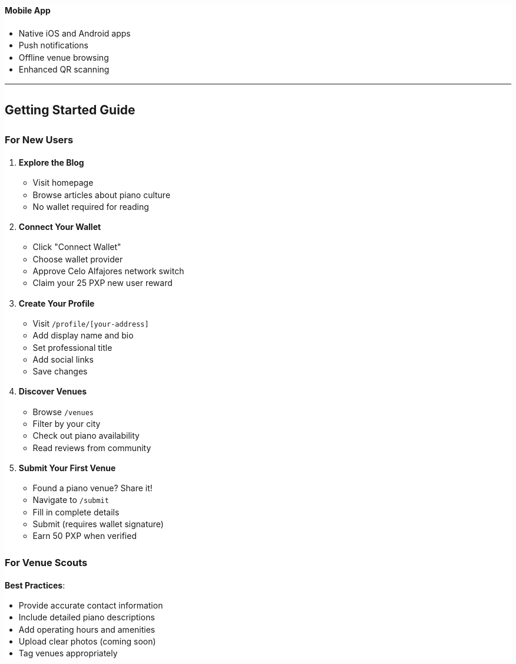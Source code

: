 #### Mobile App

- Native iOS and Android apps
- Push notifications
- Offline venue browsing
- Enhanced QR scanning

---

## Getting Started Guide

### For New Users

1. **Explore the Blog**
   - Visit homepage
   - Browse articles about piano culture
   - No wallet required for reading

2. **Connect Your Wallet**
   - Click "Connect Wallet"
   - Choose wallet provider
   - Approve Celo Alfajores network switch
   - Claim your 25 PXP new user reward

3. **Create Your Profile**
   - Visit `/profile/[your-address]`
   - Add display name and bio
   - Set professional title
   - Add social links
   - Save changes

4. **Discover Venues**
   - Browse `/venues`
   - Filter by your city
   - Check out piano availability
   - Read reviews from community

5. **Submit Your First Venue**
   - Found a piano venue? Share it!
   - Navigate to `/submit`
   - Fill in complete details
   - Submit (requires wallet signature)
   - Earn 50 PXP when verified

### For Venue Scouts

**Best Practices**:

- Provide accurate contact information
- Include detailed piano descriptions
- Add operating hours and amenities
- Upload clear photos (coming soon)
- Tag venues appropriately
